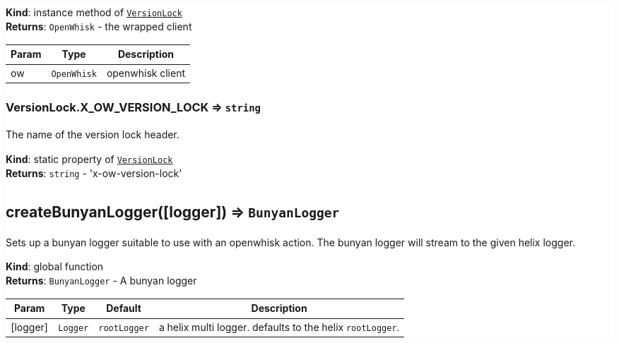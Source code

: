 **Kind**: instance method of [<code>VersionLock</code>](#VersionLock)  
**Returns**: <code>OpenWhisk</code> - the wrapped client  

| Param | Type | Description |
| --- | --- | --- |
| ow | <code>OpenWhisk</code> | openwhisk client |

<a name="VersionLock.X_OW_VERSION_LOCK"></a>

### VersionLock.X\_OW\_VERSION\_LOCK ⇒ <code>string</code>
The name of the version lock header.

**Kind**: static property of [<code>VersionLock</code>](#VersionLock)  
**Returns**: <code>string</code> - 'x-ow-version-lock'  
<a name="createBunyanLogger"></a>

## createBunyanLogger([logger]) ⇒ <code>BunyanLogger</code>
Sets up a bunyan logger suitable to use with an openwhisk action. The bunyan logger will
stream to the given helix logger.

**Kind**: global function  
**Returns**: <code>BunyanLogger</code> - A bunyan logger  

| Param | Type | Default | Description |
| --- | --- | --- | --- |
| [logger] | <code>Logger</code> | <code>rootLogger</code> | a helix multi logger. defaults to the helix `rootLogger`. |

